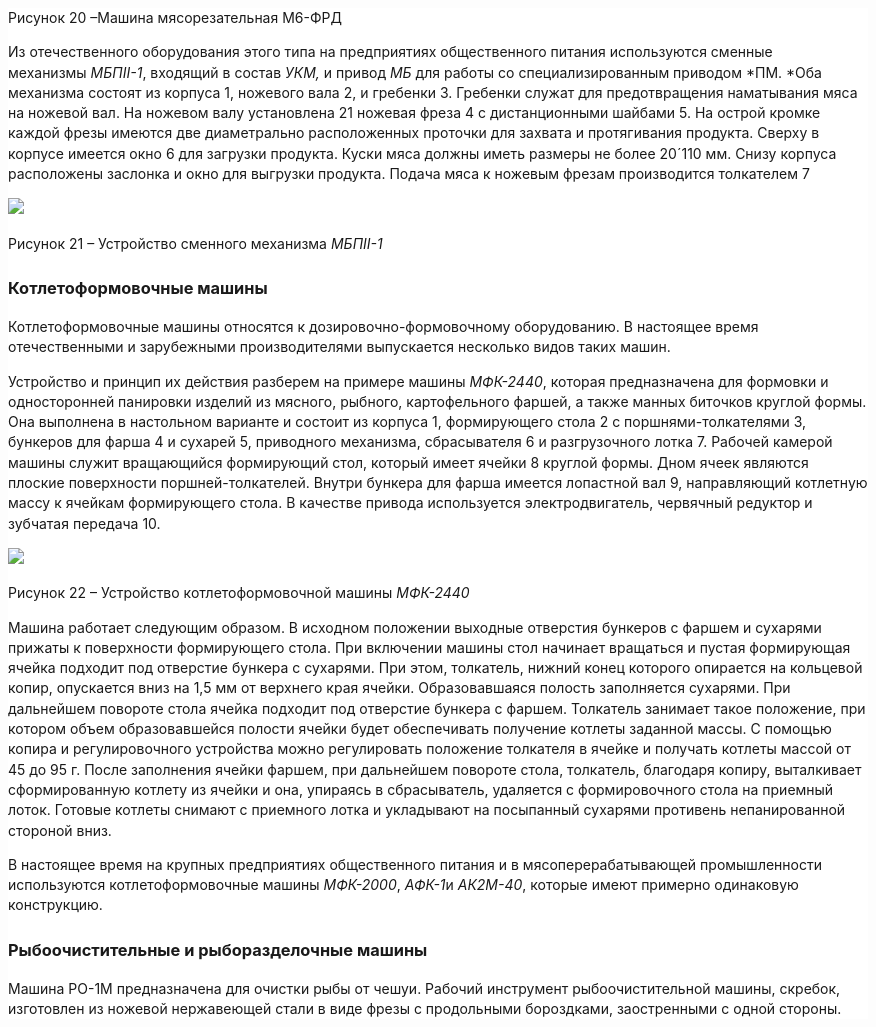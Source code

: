 Рисунок 20 –Машина мясорезательная М6-ФРД

Из отечественного оборудования этого типа на предприятиях общественного питания используются сменные механизмы *МБПII-1*, входящий в состав *УКМ,* и привод *МБ* для работы со специализированным приводом *ПМ. *Оба механизма состоят из корпуса 1, ножевого вала 2, и гребенки 3. Гребенки служат для предотвращения наматывания мяса на ножевой вал. На ножевом валу установлена 21 ножевая фреза 4 с дистанционными шайбами 5. На острой кромке каждой фрезы имеются две диаметрально расположенных проточки для захвата и протягивания продукта. Сверху в корпусе имеется окно 6 для загрузки продукта. Куски мяса должны иметь размеры не более 20´110 мм. Снизу корпуса расположены заслонка и окно для выгрузки продукта. Подача мяса к ножевым фрезам производится толкателем 7

![](/food-organizations/images/media/3e5086694fcbf4ed285c912801258ce1.png)

Рисунок 21 – Устройство сменного механизма *МБПII-1*

### Котлетоформовочные машины

Котлетоформовочные машины относятся к дозировочно-формовочному оборудованию. В настоящее время отечественными и зарубежными производителями выпускается несколько видов таких машин.

​Устройство и принцип их действия разберем на примере машины *МФК-2440*, которая предназначена для формовки и односторонней панировки изделий из мясного, рыбного, картофельного фаршей, а также манных биточков круглой формы. Она выполнена в настольном варианте и состоит из корпуса 1, формирующего стола 2 с поршнями-толкателями 3, бункеров для фарша 4 и сухарей 5, приводного механизма, сбрасывателя 6 и разгрузочного лотка 7. Рабочей камерой машины служит вращающийся формирующий стол, который имеет ячейки 8 круглой формы. Дном ячеек являются плоские поверхности поршней-толкателей. Внутри бункера для фарша имеется лопастной вал 9, направляющий котлетную массу к ячейкам формирующего стола. В качестве привода используется электродвигатель, червячный редуктор и зубчатая передача 10.

![](/food-organizations/images/media/7cdd5428e5dab477d48871169f61c98f.png)

Рисунок 22 – Устройство котлетоформовочной машины *МФК-2440*

​Машина работает следующим образом. В исходном положении выходные отверстия бункеров с фаршем и сухарями прижаты к поверхности формирующего стола. При включении машины стол начинает вращаться и пустая формирующая ячейка подходит под отверстие бункера с сухарями. При этом, толкатель, нижний конец которого опирается на кольцевой копир, опускается вниз на 1,5 мм от верхнего края ячейки.
Образовавшаяся полость заполняется сухарями. При дальнейшем повороте стола ячейка подходит под отверстие бункера с фаршем. Толкатель занимает такое положение, при котором объем образовавшейся полости ячейки будет обеспечивать получение котлеты заданной массы. С помощью копира и регулировочного устройства можно регулировать положение толкателя в ячейке и получать котлеты массой от 45 до 95 г. После заполнения ячейки фаршем, при дальнейшем повороте стола, толкатель, благодаря копиру, выталкивает сформированную котлету из ячейки и она, упираясь в сбрасыватель, удаляется с формировочного стола на приемный лоток.
Готовые котлеты снимают с приемного лотка и укладывают на посыпанный сухарями противень непанированной стороной вниз.

В настоящее время на крупных предприятиях общественного питания и в мясоперерабатывающей промышленности используются котлетоформовочные машины *МФК-2000*, *АФК-1*и *АК2М-40*, которые имеют примерно одинаковую конструкцию.

### Рыбоочистительные и рыборазделочные машины

Машина РО-1М предназначена для очистки рыбы от чешуи. Рабочий инструмент рыбоочистительной машины, скребок, изготовлен из ножевой нержавеющей стали в виде фрезы с продольными бороздками, заостренными с одной стороны.
